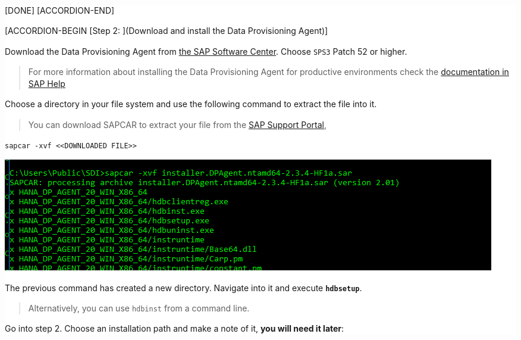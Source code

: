 [DONE]
[ACCORDION-END]



[ACCORDION-BEGIN [Step 2: ](Download and install the Data Provisioning Agent)]

Download the Data Provisioning Agent from [the SAP Software Center](https://launchpad.support.sap.com/#/softwarecenter/search/HANA%2520DP%2520Agent). Choose `SPS3` Patch 52 or higher.

> For more information about installing the Data Provisioning Agent for productive environments check the [documentation in SAP Help](https://help.sap.com/viewer/7952ef28a6914997abc01745fef1b607/latest/en-US/6634db61aa43435a977b608878e5313f.html)

Choose a directory in your file system and use the following command to extract the file into it.

> You can download SAPCAR to extract your file from the [SAP Support Portal](https://support.sap.com/en/my-support/software-downloads.html),

```ssh
sapcar -xvf <<DOWNLOADED FILE>>
```

![Download SDI](2.png)


The previous command has created a new directory. Navigate into it and execute **`hdbsetup`**.

> Alternatively, you can use `hdbinst` from a command line.

Go into step 2. Choose an installation path and make a note of it, **you will need it later**:
